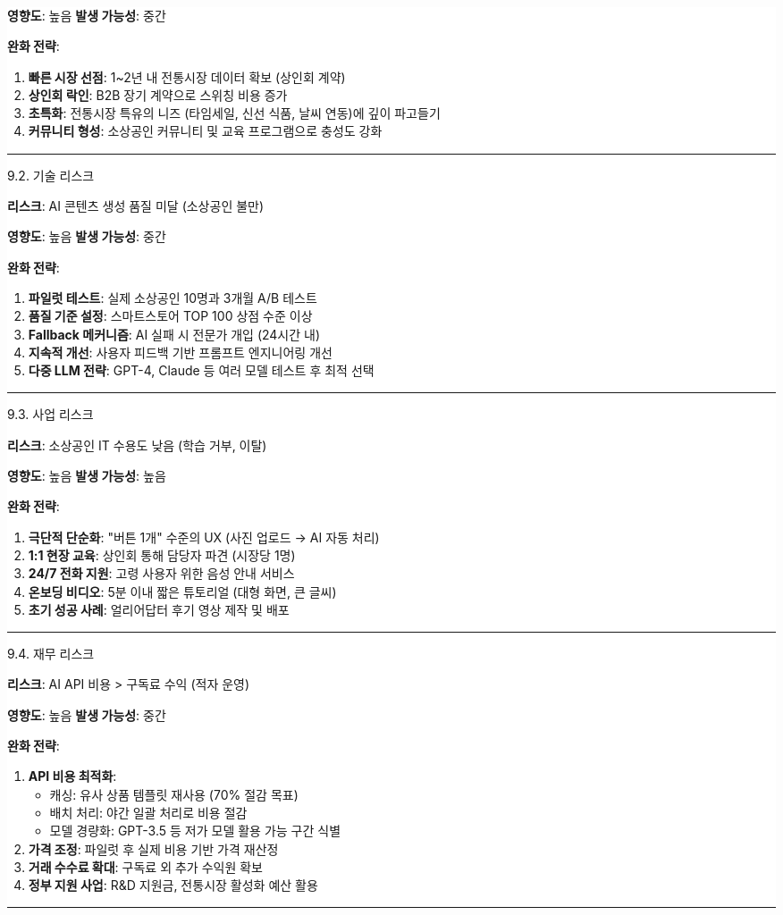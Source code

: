 **영향도**: 높음
**발생 가능성**: 중간

**완화 전략**:

1. **빠른 시장 선점**: 1~2년 내 전통시장 데이터 확보 (상인회 계약)
2. **상인회 락인**: B2B 장기 계약으로 스위칭 비용 증가
3. **초특화**: 전통시장 특유의 니즈 (타임세일, 신선 식품, 날씨 연동)에 깊이 파고들기
4. **커뮤니티 형성**: 소상공인 커뮤니티 및 교육 프로그램으로 충성도 강화

---

9.2. 기술 리스크

**리스크**: AI 콘텐츠 생성 품질 미달 (소상공인 불만)

**영향도**: 높음
**발생 가능성**: 중간

**완화 전략**:

1. **파일럿 테스트**: 실제 소상공인 10명과 3개월 A/B 테스트
2. **품질 기준 설정**: 스마트스토어 TOP 100 상점 수준 이상
3. **Fallback 메커니즘**: AI 실패 시 전문가 개입 (24시간 내)
4. **지속적 개선**: 사용자 피드백 기반 프롬프트 엔지니어링 개선
5. **다중 LLM 전략**: GPT-4, Claude 등 여러 모델 테스트 후 최적 선택

---

9.3. 사업 리스크

**리스크**: 소상공인 IT 수용도 낮음 (학습 거부, 이탈)

**영향도**: 높음
**발생 가능성**: 높음

**완화 전략**:

1. **극단적 단순화**: "버튼 1개" 수준의 UX (사진 업로드 → AI 자동 처리)
2. **1:1 현장 교육**: 상인회 통해 담당자 파견 (시장당 1명)
3. **24/7 전화 지원**: 고령 사용자 위한 음성 안내 서비스
4. **온보딩 비디오**: 5분 이내 짧은 튜토리얼 (대형 화면, 큰 글씨)
5. **초기 성공 사례**: 얼리어답터 후기 영상 제작 및 배포

---

9.4. 재무 리스크

**리스크**: AI API 비용 > 구독료 수익 (적자 운영)

**영향도**: 높음
**발생 가능성**: 중간

**완화 전략**:

1. **API 비용 최적화**:
   - 캐싱: 유사 상품 템플릿 재사용 (70% 절감 목표)
   - 배치 처리: 야간 일괄 처리로 비용 절감
   - 모델 경량화: GPT-3.5 등 저가 모델 활용 가능 구간 식별
2. **가격 조정**: 파일럿 후 실제 비용 기반 가격 재산정
3. **거래 수수료 확대**: 구독료 외 추가 수익원 확보
4. **정부 지원 사업**: R&D 지원금, 전통시장 활성화 예산 활용

---